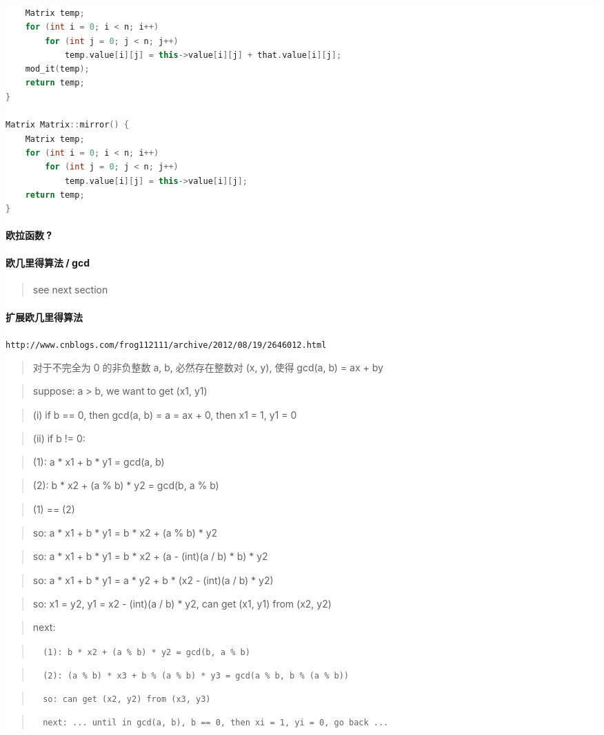 ```C++
    Matrix temp;
    for (int i = 0; i < n; i++)
        for (int j = 0; j < n; j++)
            temp.value[i][j] = this->value[i][j] + that.value[i][j];
    mod_it(temp);
    return temp;
}

Matrix Matrix::mirror() {
    Matrix temp;
    for (int i = 0; i < n; i++)
        for (int j = 0; j < n; j++)
            temp.value[i][j] = this->value[i][j];
    return temp;
}
```

#### 欧拉函数 ?

#### 欧几里得算法 / gcd

> see next section

#### 扩展欧几里得算法 

``http://www.cnblogs.com/frog112111/archive/2012/08/19/2646012.html``

> 对于不完全为 0 的非负整数 a, b, 必然存在整数对 (x, y), 使得 gcd(a, b) = ax + by

> suppose: a > b, we want to get (x1, y1)

> (i) if b == 0, then gcd(a, b) = a = ax + 0, then x1 = 1, y1 = 0

> (ii) if b != 0:

>   (1): a * x1 + b * y1 = gcd(a, b)

>   (2): b * x2 + (a % b) * y2 = gcd(b, a % b)
    
>   (1) == (2)

>   so: a * x1 + b * y1 = b * x2 + (a % b) * y2
    
>   so: a * x1 + b * y1 = b * x2 + (a - (int)(a / b) * b) * y2
    
>   so: a * x1 + b * y1 = a * y2 + b * (x2 - (int)(a / b) * y2)
    
>   so: x1 = y2, y1 = x2 - (int)(a / b) * y2, can get (x1, y1) from (x2, y2)

>   next:

>       (1): b * x2 + (a % b) * y2 = gcd(b, a % b)
        
>       (2): (a % b) * x3 + b % (a % b) * y3 = gcd(a % b, b % (a % b))
        
>       so: can get (x2, y2) from (x3, y3)
        
>       next: ... until in gcd(a, b), b == 0, then xi = 1, yi = 0, go back ...
